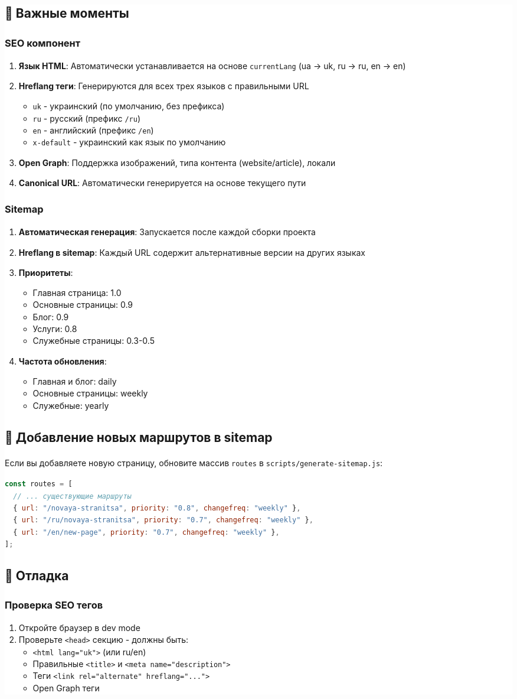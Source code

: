 ## 📝 Важные моменты

### SEO компонент

1. **Язык HTML**: Автоматически устанавливается на основе `currentLang` (ua → uk, ru → ru, en → en)

2. **Hreflang теги**: Генерируются для всех трех языков с правильными URL
   - `uk` - украинский (по умолчанию, без префикса)
   - `ru` - русский (префикс `/ru`)
   - `en` - английский (префикс `/en`)
   - `x-default` - украинский как язык по умолчанию

3. **Open Graph**: Поддержка изображений, типа контента (website/article), локали

4. **Canonical URL**: Автоматически генерируется на основе текущего пути

### Sitemap

1. **Автоматическая генерация**: Запускается после каждой сборки проекта

2. **Hreflang в sitemap**: Каждый URL содержит альтернативные версии на других языках

3. **Приоритеты**:
   - Главная страница: 1.0
   - Основные страницы: 0.9
   - Блог: 0.9
   - Услуги: 0.8
   - Служебные страницы: 0.3-0.5

4. **Частота обновления**:
   - Главная и блог: daily
   - Основные страницы: weekly
   - Служебные: yearly

## 🔧 Добавление новых маршрутов в sitemap

Если вы добавляете новую страницу, обновите массив `routes` в `scripts/generate-sitemap.js`:

```javascript
const routes = [
  // ... существующие маршруты
  { url: "/novaya-stranitsa", priority: "0.8", changefreq: "weekly" },
  { url: "/ru/novaya-stranitsa", priority: "0.7", changefreq: "weekly" },
  { url: "/en/new-page", priority: "0.7", changefreq: "weekly" },
];
```

## 🐛 Отладка

### Проверка SEO тегов

1. Откройте браузер в dev mode
2. Проверьте `<head>` секцию - должны быть:
   - `<html lang="uk">` (или ru/en)
   - Правильные `<title>` и `<meta name="description">`
   - Теги `<link rel="alternate" hreflang="...">`
   - Open Graph теги

